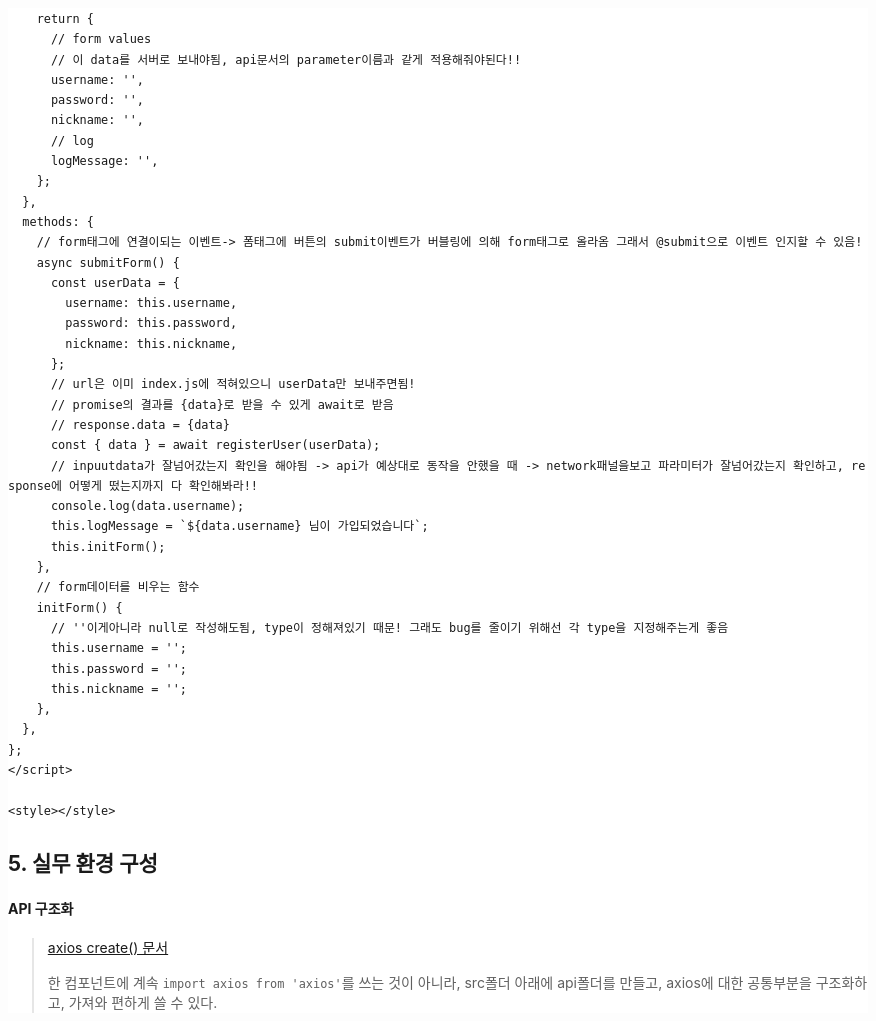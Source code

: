 ```vue
    return {
      // form values
      // 이 data를 서버로 보내야됨, api문서의 parameter이름과 같게 적용해줘야된다!!
      username: '',
      password: '',
      nickname: '',
      // log
      logMessage: '',
    };
  },
  methods: {
    // form태그에 연결이되는 이벤트-> 폼태그에 버튼의 submit이벤트가 버블링에 의해 form태그로 올라옴 그래서 @submit으로 이벤트 인지할 수 있음!
    async submitForm() {
      const userData = {
        username: this.username,
        password: this.password,
        nickname: this.nickname,
      };
      // url은 이미 index.js에 적혀있으니 userData만 보내주면됨!
      // promise의 결과를 {data}로 받을 수 있게 await로 받음 
      // response.data = {data}
      const { data } = await registerUser(userData);
      // inpuutdata가 잘넘어갔는지 확인을 해야됨 -> api가 예상대로 동작을 안했을 때 -> network패널을보고 파라미터가 잘넘어갔는지 확인하고, response에 어떻게 떴는지까지 다 확인해봐라!!
      console.log(data.username);
      this.logMessage = `${data.username} 님이 가입되었습니다`;
      this.initForm();
    },
    // form데이터를 비우는 함수
    initForm() {
      // ''이게아니라 null로 작성해도됨, type이 정해져있기 때문! 그래도 bug를 줄이기 위해선 각 type을 지정해주는게 좋음
      this.username = '';
      this.password = '';
      this.nickname = '';
    },
  },
};
</script>

<style></style>
```



## 5. 실무 환경 구성

#### API 구조화

> [axios create() 문서](https://github.com/axios/axios#axioscreateconfig)
>
> 한 컴포넌트에 계속 `import axios from 'axios'`를 쓰는 것이 아니라, src폴더 아래에 api폴더를 만들고, axios에 대한 공통부분을 구조화하고, 가져와 편하게 쓸 수 있다.
